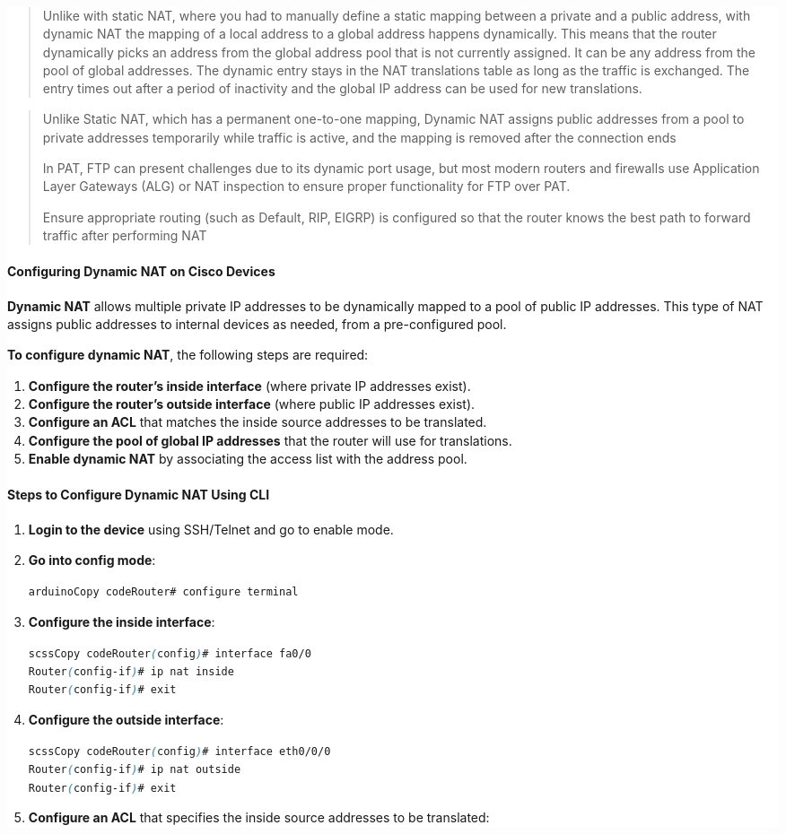 > Unlike with static NAT, where you had to manually define a static mapping between a private and a public address, with dynamic NAT the mapping of a local address to a global address happens dynamically. This means that the router dynamically picks an address from the global address pool that is not currently assigned. It can be any address from the pool of global addresses. The dynamic entry stays in the NAT translations table as long as the traffic is exchanged. The entry times out after a period of inactivity and the global IP address can be used for new translations.

> Unlike Static NAT, which has a permanent one-to-one mapping, Dynamic NAT assigns public addresses from a pool to private addresses temporarily while traffic is active, and the mapping is removed after the connection ends
>
> In PAT, FTP can present challenges due to its dynamic port usage, but most modern routers and firewalls use Application Layer Gateways (ALG) or NAT inspection to ensure proper functionality for FTP over PAT.
>
> Ensure appropriate routing (such as Default, RIP, EIGRP) is configured so that the router knows the best path to forward traffic after performing NAT

#### Configuring Dynamic NAT on Cisco Devices

**Dynamic NAT** allows multiple private IP addresses to be dynamically mapped to a pool of public IP addresses. This type of NAT assigns public addresses to internal devices as needed, from a pre-configured pool.

**To configure dynamic NAT**, the following steps are required:

1. **Configure the router’s inside interface** (where private IP addresses exist).
2. **Configure the router’s outside interface** (where public IP addresses exist).
3. **Configure an ACL** that matches the inside source addresses to be translated.
4. **Configure the pool of global IP addresses** that the router will use for translations.
5. **Enable dynamic NAT** by associating the access list with the address pool.

#### Steps to Configure Dynamic NAT Using CLI

1. **Login to the device** using SSH/Telnet and go to enable mode.
2.  **Go into config mode**:

    ```arduino
    arduinoCopy codeRouter# configure terminal
    ```
3.  **Configure the inside interface**:

    ```scss
    scssCopy codeRouter(config)# interface fa0/0
    Router(config-if)# ip nat inside
    Router(config-if)# exit
    ```
4.  **Configure the outside interface**:

    ```scss
    scssCopy codeRouter(config)# interface eth0/0/0
    Router(config-if)# ip nat outside
    Router(config-if)# exit
    ```
5.  **Configure an ACL** that specifies the inside source addresses to be translated:

